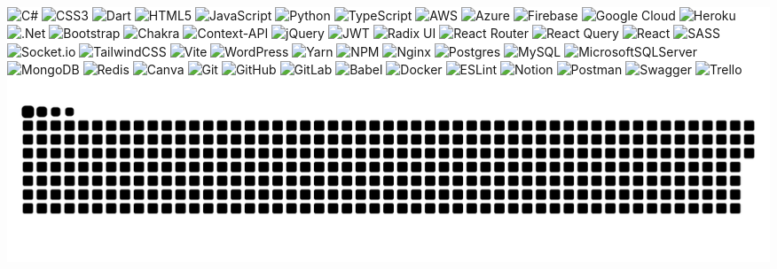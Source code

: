 ![C#](https://img.shields.io/badge/c%23-%23239120.svg?style=for-the-badge&logo=csharp&logoColor=white) ![CSS3](https://img.shields.io/badge/css3-%231572B6.svg?style=for-the-badge&logo=css3&logoColor=white) ![Dart](https://img.shields.io/badge/dart-%230175C2.svg?style=for-the-badge&logo=dart&logoColor=white) ![HTML5](https://img.shields.io/badge/html5-%23E34F26.svg?style=for-the-badge&logo=html5&logoColor=white) ![JavaScript](https://img.shields.io/badge/javascript-%23323330.svg?style=for-the-badge&logo=javascript&logoColor=%23F7DF1E) ![Python](https://img.shields.io/badge/python-3670A0?style=for-the-badge&logo=python&logoColor=ffdd54) ![TypeScript](https://img.shields.io/badge/typescript-%23007ACC.svg?style=for-the-badge&logo=typescript&logoColor=white) ![AWS](https://img.shields.io/badge/AWS-%23FF9900.svg?style=for-the-badge&logo=amazon-aws&logoColor=white) ![Azure](https://img.shields.io/badge/azure-%230072C6.svg?style=for-the-badge&logo=microsoftazure&logoColor=white) ![Firebase](https://img.shields.io/badge/firebase-%23039BE5.svg?style=for-the-badge&logo=firebase) ![Google Cloud](https://img.shields.io/badge/GoogleCloud-%234285F4.svg?style=for-the-badge&logo=google-cloud&logoColor=white) ![Heroku](https://img.shields.io/badge/heroku-%23430098.svg?style=for-the-badge&logo=heroku&logoColor=white) ![.Net](https://img.shields.io/badge/.NET-5C2D91?style=for-the-badge&logo=.net&logoColor=white) ![Bootstrap](https://img.shields.io/badge/bootstrap-%238511FA.svg?style=for-the-badge&logo=bootstrap&logoColor=white) ![Chakra](https://img.shields.io/badge/chakra-%234ED1C5.svg?style=for-the-badge&logo=chakraui&logoColor=white) ![Context-API](https://img.shields.io/badge/Context--Api-000000?style=for-the-badge&logo=react) ![jQuery](https://img.shields.io/badge/jquery-%230769AD.svg?style=for-the-badge&logo=jquery&logoColor=white) ![JWT](https://img.shields.io/badge/JWT-black?style=for-the-badge&logo=JSON%20web%20tokens) ![Radix UI](https://img.shields.io/badge/radix%20ui-161618.svg?style=for-the-badge&logo=radix-ui&logoColor=white) ![React Router](https://img.shields.io/badge/React_Router-CA4245?style=for-the-badge&logo=react-router&logoColor=white) ![React Query](https://img.shields.io/badge/-React%20Query-FF4154?style=for-the-badge&logo=react%20query&logoColor=white) ![React](https://img.shields.io/badge/react-%2320232a.svg?style=for-the-badge&logo=react&logoColor=%2361DAFB) ![SASS](https://img.shields.io/badge/SASS-hotpink.svg?style=for-the-badge&logo=SASS&logoColor=white) ![Socket.io](https://img.shields.io/badge/Socket.io-black?style=for-the-badge&logo=socket.io&badgeColor=010101) ![TailwindCSS](https://img.shields.io/badge/tailwindcss-%2338B2AC.svg?style=for-the-badge&logo=tailwind-css&logoColor=white) ![Vite](https://img.shields.io/badge/vite-%23646CFF.svg?style=for-the-badge&logo=vite&logoColor=white) ![WordPress](https://img.shields.io/badge/WordPress-%23117AC9.svg?style=for-the-badge&logo=WordPress&logoColor=white) ![Yarn](https://img.shields.io/badge/yarn-%232C8EBB.svg?style=for-the-badge&logo=yarn&logoColor=white) ![NPM](https://img.shields.io/badge/NPM-%23CB3837.svg?style=for-the-badge&logo=npm&logoColor=white) ![Nginx](https://img.shields.io/badge/nginx-%23009639.svg?style=for-the-badge&logo=nginx&logoColor=white) ![Postgres](https://img.shields.io/badge/postgres-%23316192.svg?style=for-the-badge&logo=postgresql&logoColor=white) ![MySQL](https://img.shields.io/badge/mysql-4479A1.svg?style=for-the-badge&logo=mysql&logoColor=white) ![MicrosoftSQLServer](https://img.shields.io/badge/Microsoft%20SQL%20Server-CC2927?style=for-the-badge&logo=microsoft%20sql%20server&logoColor=white) ![MongoDB](https://img.shields.io/badge/MongoDB-%234ea94b.svg?style=for-the-badge&logo=mongodb&logoColor=white) ![Redis](https://img.shields.io/badge/redis-%23DD0031.svg?style=for-the-badge&logo=redis&logoColor=white) ![Canva](https://img.shields.io/badge/Canva-%2300C4CC.svg?style=for-the-badge&logo=Canva&logoColor=white) ![Git](https://img.shields.io/badge/git-%23F05033.svg?style=for-the-badge&logo=git&logoColor=white) ![GitHub](https://img.shields.io/badge/github-%23121011.svg?style=for-the-badge&logo=github&logoColor=white) ![GitLab](https://img.shields.io/badge/gitlab-%23181717.svg?style=for-the-badge&logo=gitlab&logoColor=white) ![Babel](https://img.shields.io/badge/Babel-F9DC3e?style=for-the-badge&logo=babel&logoColor=black) ![Docker](https://img.shields.io/badge/docker-%230db7ed.svg?style=for-the-badge&logo=docker&logoColor=white) ![ESLint](https://img.shields.io/badge/ESLint-4B3263?style=for-the-badge&logo=eslint&logoColor=white) ![Notion](https://img.shields.io/badge/Notion-%23000000.svg?style=for-the-badge&logo=notion&logoColor=white) ![Postman](https://img.shields.io/badge/Postman-FF6C37?style=for-the-badge&logo=postman&logoColor=white) ![Swagger](https://img.shields.io/badge/-Swagger-%23Clojure?style=for-the-badge&logo=swagger&logoColor=white) ![Trello](https://img.shields.io/badge/Trello-%23026AA7.svg?style=for-the-badge&logo=Trello&logoColor=white)


<picture>
  <source media="(prefers-color-scheme: dark)" srcset="https://raw.githubusercontent.com/devjuwel792/devjuwel792/output/github-snake-dark.svg" />
  <source media="(prefers-color-scheme: light)" srcset="https://raw.githubusercontent.com/devjuwel792/devjuwel792/output/github-snake.svg" />
  <img alt="github-snake" src="https://raw.githubusercontent.com/devjuwel792/devjuwel792/output/snake.svg" />

</picture>

<picture align="center">
  <source media="(prefers-color-scheme: light)" srcset="https://github-readme-activity-graph.vercel.app/graph?username=devjuwel792&radius=16&theme=react&area=true&order=5&bg_color=fff&color=000&title_color=000&hide_border=false&hide_title=false"  />
  <source media="(prefers-color-scheme: dark)" srcset="https://github-readme-activity-graph.vercel.app/graph?username=devjuwel792&radius=16&theme=react&area=true&order=5&bg_color=fff&color=000&title_color=000&hide_border=false&hide_title=false"  />